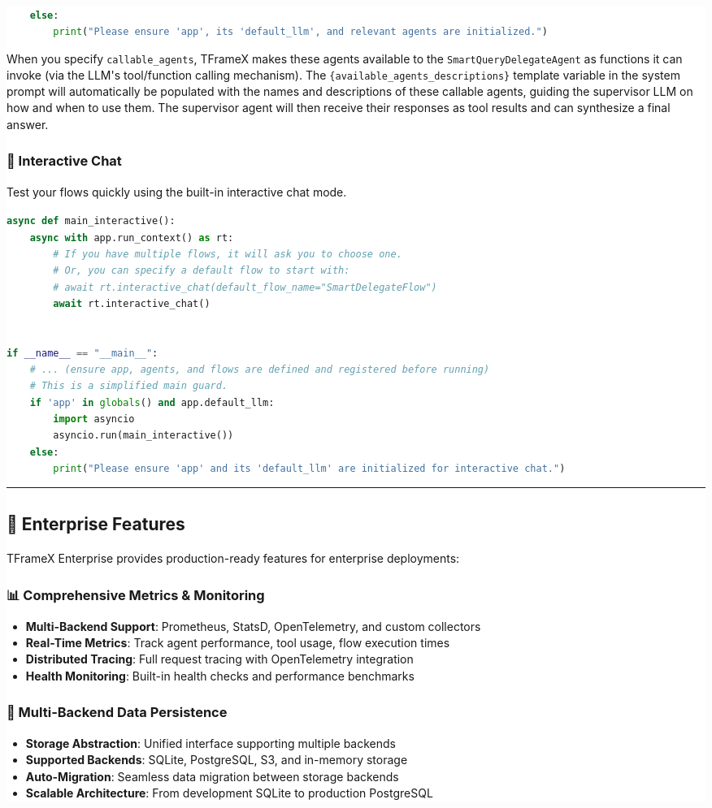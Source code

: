 ```python
    else:
        print("Please ensure 'app', its 'default_llm', and relevant agents are initialized.")
```

When you specify `callable_agents`, TFrameX makes these agents available to the `SmartQueryDelegateAgent` as functions it can invoke (via the LLM's tool/function calling mechanism). The `{available_agents_descriptions}` template variable in the system prompt will automatically be populated with the names and descriptions of these callable agents, guiding the supervisor LLM on how and when to use them. The supervisor agent will then receive their responses as tool results and can synthesize a final answer.

  

### 💬 Interactive Chat

  

Test your flows quickly using the built-in interactive chat mode.

  

```python
async def main_interactive():
    async with app.run_context() as rt:
        # If you have multiple flows, it will ask you to choose one.
        # Or, you can specify a default flow to start with:
        # await rt.interactive_chat(default_flow_name="SmartDelegateFlow")
        await rt.interactive_chat()


if __name__ == "__main__":
    # ... (ensure app, agents, and flows are defined and registered before running)
    # This is a simplified main guard.
    if 'app' in globals() and app.default_llm:
        import asyncio
        asyncio.run(main_interactive())
    else:
        print("Please ensure 'app' and its 'default_llm' are initialized for interactive chat.")
```


---

## 🏢 Enterprise Features

TFrameX Enterprise provides production-ready features for enterprise deployments:

### 📊 Comprehensive Metrics & Monitoring
- **Multi-Backend Support**: Prometheus, StatsD, OpenTelemetry, and custom collectors
- **Real-Time Metrics**: Track agent performance, tool usage, flow execution times
- **Distributed Tracing**: Full request tracing with OpenTelemetry integration
- **Health Monitoring**: Built-in health checks and performance benchmarks

### 💾 Multi-Backend Data Persistence
- **Storage Abstraction**: Unified interface supporting multiple backends
- **Supported Backends**: SQLite, PostgreSQL, S3, and in-memory storage
- **Auto-Migration**: Seamless data migration between storage backends
- **Scalable Architecture**: From development SQLite to production PostgreSQL
